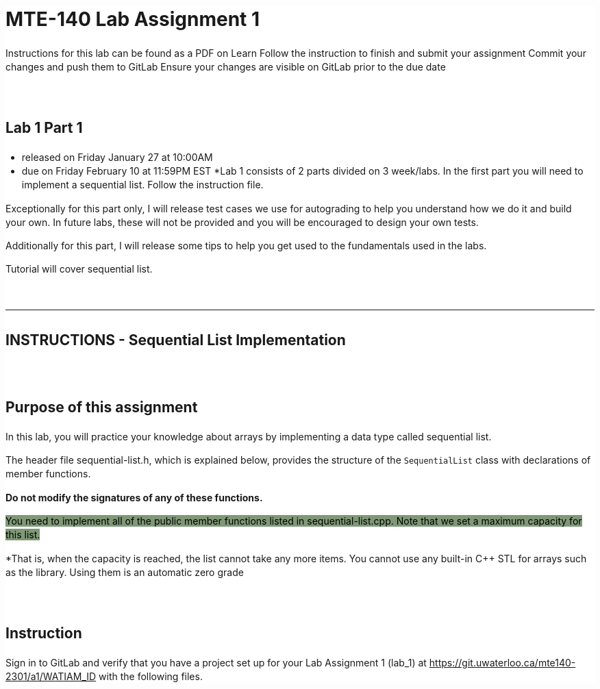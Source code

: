 # MTE-140 Lab Assignment 1

Instructions for this lab can be found as a PDF on Learn
Follow the instruction to finish and submit your assignment
Commit your changes and push them to GitLab
Ensure your changes are visible on GitLab prior to the due date

<br>

## Lab 1 Part 1
- released on Friday January 27 at 10:00AM 
- due on Friday February 10 at 11:59PM EST
*Lab 1 consists of 2 parts divided on 3 week/labs. In the first part you will need to implement a sequential list. Follow the instruction file.

Exceptionally for this part only, I will release test cases we use for autograding to help you understand how we do it and build your own. In future labs, these will not be provided and you will be encouraged to design your own tests.

Additionally for this part, I will release some tips to help you get used to the fundamentals used in the labs.

Tutorial will cover sequential list. 

<br>

***

## INSTRUCTIONS - Sequential List Implementation
<br>

## Purpose of this assignment
In this lab, you will practice your knowledge about arrays by implementing a data type called sequential list. 

The header file sequential-list.h, which is explained below, provides the structure of the `SequentialList` class with declarations of member functions.

**Do not modify the signatures of any of these functions.** 

<mark style="background-color:#7f9977;"> 
You need to implement all of the public member functions listed in sequential-list.cpp. Note that we set a maximum capacity for this list. </mark>

*That is, when the capacity is reached, the list cannot take any more items.
You cannot use any built-in C++ STL for arrays such as the <vector> library. Using them is an automatic zero grade

<br>

## Instruction
Sign in to GitLab and verify that you have a project set up for your Lab Assignment 1 (lab_1) at https://git.uwaterloo.ca/mte140-2301/a1/WATIAM_ID with the following files.

